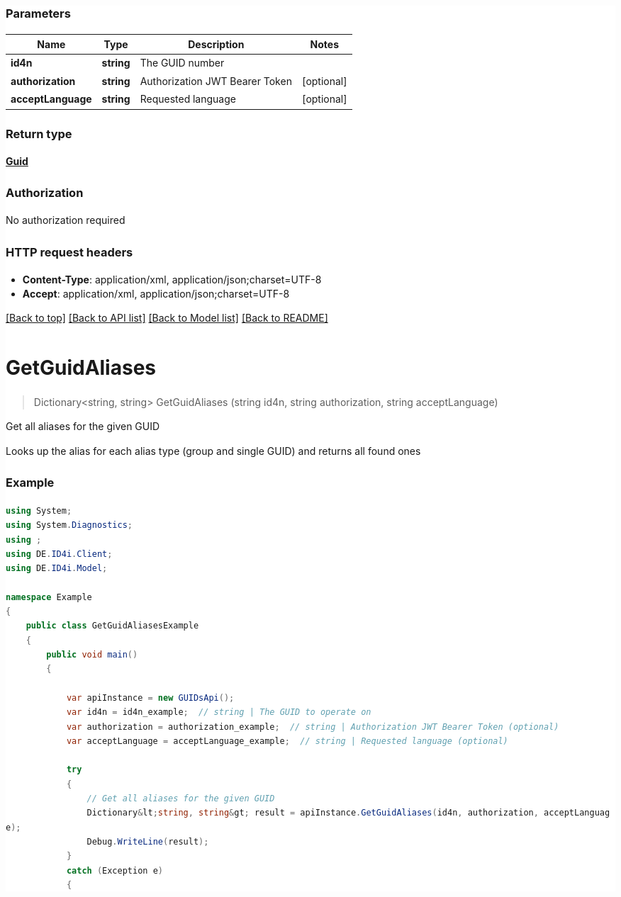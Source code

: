 ### Parameters

Name | Type | Description  | Notes
------------- | ------------- | ------------- | -------------
 **id4n** | **string**| The GUID number | 
 **authorization** | **string**| Authorization JWT Bearer Token | [optional] 
 **acceptLanguage** | **string**| Requested language | [optional] 

### Return type

[**Guid**](Guid.md)

### Authorization

No authorization required

### HTTP request headers

 - **Content-Type**: application/xml, application/json;charset=UTF-8
 - **Accept**: application/xml, application/json;charset=UTF-8

[[Back to top]](#) [[Back to API list]](../README.md#documentation-for-api-endpoints) [[Back to Model list]](../README.md#documentation-for-models) [[Back to README]](../README.md)

<a name="getguidaliases"></a>
# **GetGuidAliases**
> Dictionary<string, string> GetGuidAliases (string id4n, string authorization, string acceptLanguage)

Get all aliases for the given GUID

Looks up the alias for each alias type (group and single GUID) and returns all found ones

### Example
```csharp
using System;
using System.Diagnostics;
using ;
using DE.ID4i.Client;
using DE.ID4i.Model;

namespace Example
{
    public class GetGuidAliasesExample
    {
        public void main()
        {
            
            var apiInstance = new GUIDsApi();
            var id4n = id4n_example;  // string | The GUID to operate on
            var authorization = authorization_example;  // string | Authorization JWT Bearer Token (optional) 
            var acceptLanguage = acceptLanguage_example;  // string | Requested language (optional) 

            try
            {
                // Get all aliases for the given GUID
                Dictionary&lt;string, string&gt; result = apiInstance.GetGuidAliases(id4n, authorization, acceptLanguage);
                Debug.WriteLine(result);
            }
            catch (Exception e)
            {
```
